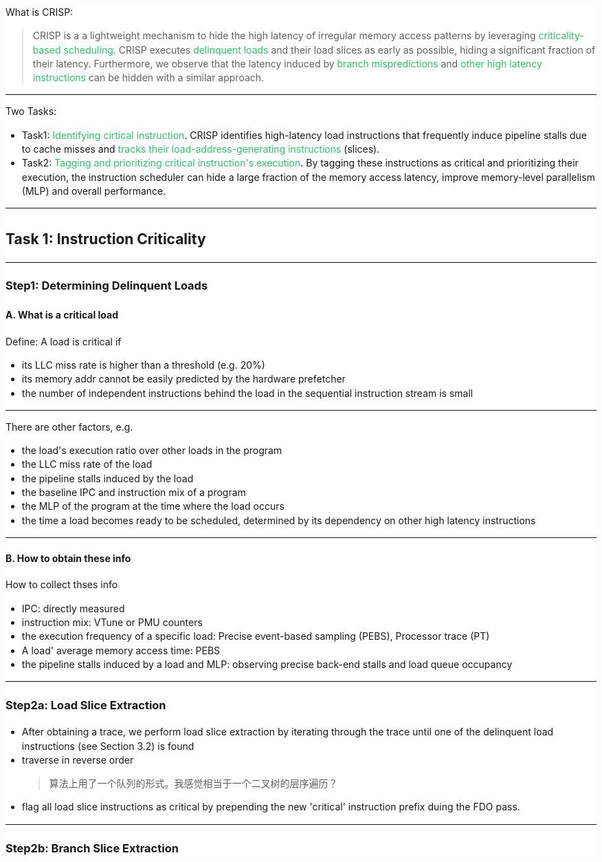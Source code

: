 What is CRISP:
> CRISP is a a lightweight mechanism to hide the high latency of irregular memory access patterns by leveraging <font color="#2DC26B">criticality-based scheduling</font>. 
> CRISP executes <font color="#2DC26B">delinquent loads</font> and their load slices as early as possible, hiding a significant fraction of their latency. Furthermore, we observe that the latency induced by <font color="#2DC26B">branch mispredictions</font> and <font color="#2DC26B">other high latency instructions</font> can be hidden with a similar approach.

---

Two Tasks:
* Task1: <font color="#2DC26B">Identifying cirtical instruction</font>. CRISP identifies high-latency load instructions that frequently induce pipeline stalls due to cache misses and <font color="#2DC26B">tracks their load-address-generating instructions</font> (slices).
* Task2: <font color="#2DC26B">Tagging and prioritizing critical instruction's execution</font>. By tagging these instructions as critical and prioritizing their execution, the instruction scheduler can hide a large fraction of the memory access latency, improve memory-level parallelism (MLP) and overall performance.
---

## Task 1: Instruction Criticality
---
### Step1: Determining Delinquent Loads
#### A. What is a critical load
Define: A load is critical if
* its LLC miss rate is higher than a threshold (e.g. 20%)
* its memory addr cannot be easily predicted by the hardware prefetcher
* the number of independent instructions behind the load in the sequential instruction stream is small
---
There are other factors, e.g.
* the load's execution ratio over other loads in the program
* the LLC miss rate of the load
* the pipeline stalls induced by the load
* the baseline IPC and instruction mix of a program
* the MLP of the program at the time where the load occurs
* the time a load becomes ready to be scheduled, determined by its dependency on other high latency instructions
---
#### B. How to obtain these info
How to collect thses info
* IPC: directly measured
* instruction mix: VTune or PMU counters
* the execution frequency of a specific load: Precise event-based sampling (PEBS), Processor trace (PT)
* A load' average memory access time: PEBS
* the pipeline stalls induced by a load and MLP: observing precise back-end stalls and load queue occupancy
---
### Step2a: Load Slice Extraction
* After obtaining a trace, we perform load slice extraction by iterating through the trace until one of the delinquent load instructions (see Section 3.2) is found
* traverse in reverse order
	> 算法上用了一个队列的形式。我感觉相当于一个二叉树的层序遍历？
* flag all load slice instructions as critical by prepending the new 'critical' instruction prefix duing the FDO pass.
---
### Step2b: Branch Slice Extraction